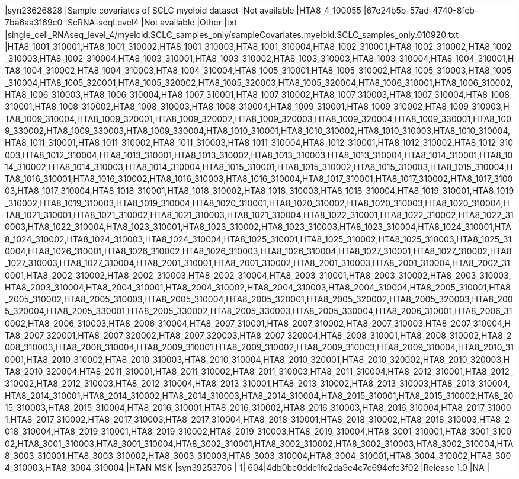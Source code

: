 |syn23626828 |Sample covariates of SCLC myeloid dataset      |Not available    |HTA8_4_100055     |67e24b5b-57ad-4740-8fcb-7ba6aa3169c0 |ScRNA-seqLevel4 |Not available                 |Other                  |txt         |single_cell_RNAseq_level_4/myeloid.SCLC_samples_only/sampleCovariates.myeloid.SCLC_samples_only.010920.txt                       |HTA8_1001_310001,HTA8_1001_310002,HTA8_1001_310003,HTA8_1001_310004,HTA8_1002_310001,HTA8_1002_310002,HTA8_1002_310003,HTA8_1002_310004,HTA8_1003_310001,HTA8_1003_310002,HTA8_1003_310003,HTA8_1003_310004,HTA8_1004_310001,HTA8_1004_310002,HTA8_1004_310003,HTA8_1004_310004,HTA8_1005_310001,HTA8_1005_310002,HTA8_1005_310003,HTA8_1005_310004,HTA8_1005_320001,HTA8_1005_320002,HTA8_1005_320003,HTA8_1005_320004,HTA8_1006_310001,HTA8_1006_310002,HTA8_1006_310003,HTA8_1006_310004,HTA8_1007_310001,HTA8_1007_310002,HTA8_1007_310003,HTA8_1007_310004,HTA8_1008_310001,HTA8_1008_310002,HTA8_1008_310003,HTA8_1008_310004,HTA8_1009_310001,HTA8_1009_310002,HTA8_1009_310003,HTA8_1009_310004,HTA8_1009_320001,HTA8_1009_320002,HTA8_1009_320003,HTA8_1009_320004,HTA8_1009_330001,HTA8_1009_330002,HTA8_1009_330003,HTA8_1009_330004,HTA8_1010_310001,HTA8_1010_310002,HTA8_1010_310003,HTA8_1010_310004,HTA8_1011_310001,HTA8_1011_310002,HTA8_1011_310003,HTA8_1011_310004,HTA8_1012_310001,HTA8_1012_310002,HTA8_1012_310003,HTA8_1012_310004,HTA8_1013_310001,HTA8_1013_310002,HTA8_1013_310003,HTA8_1013_310004,HTA8_1014_310001,HTA8_1014_310002,HTA8_1014_310003,HTA8_1014_310004,HTA8_1015_310001,HTA8_1015_310002,HTA8_1015_310003,HTA8_1015_310004,HTA8_1016_310001,HTA8_1016_310002,HTA8_1016_310003,HTA8_1016_310004,HTA8_1017_310001,HTA8_1017_310002,HTA8_1017_310003,HTA8_1017_310004,HTA8_1018_310001,HTA8_1018_310002,HTA8_1018_310003,HTA8_1018_310004,HTA8_1019_310001,HTA8_1019_310002,HTA8_1019_310003,HTA8_1019_310004,HTA8_1020_310001,HTA8_1020_310002,HTA8_1020_310003,HTA8_1020_310004,HTA8_1021_310001,HTA8_1021_310002,HTA8_1021_310003,HTA8_1021_310004,HTA8_1022_310001,HTA8_1022_310002,HTA8_1022_310003,HTA8_1022_310004,HTA8_1023_310001,HTA8_1023_310002,HTA8_1023_310003,HTA8_1023_310004,HTA8_1024_310001,HTA8_1024_310002,HTA8_1024_310003,HTA8_1024_310004,HTA8_1025_310001,HTA8_1025_310002,HTA8_1025_310003,HTA8_1025_310004,HTA8_1026_310001,HTA8_1026_310002,HTA8_1026_310003,HTA8_1026_310004,HTA8_1027_310001,HTA8_1027_310002,HTA8_1027_310003,HTA8_1027_310004,HTA8_2001_310001,HTA8_2001_310002,HTA8_2001_310003,HTA8_2001_310004,HTA8_2002_310001,HTA8_2002_310002,HTA8_2002_310003,HTA8_2002_310004,HTA8_2003_310001,HTA8_2003_310002,HTA8_2003_310003,HTA8_2003_310004,HTA8_2004_310001,HTA8_2004_310002,HTA8_2004_310003,HTA8_2004_310004,HTA8_2005_310001,HTA8_2005_310002,HTA8_2005_310003,HTA8_2005_310004,HTA8_2005_320001,HTA8_2005_320002,HTA8_2005_320003,HTA8_2005_320004,HTA8_2005_330001,HTA8_2005_330002,HTA8_2005_330003,HTA8_2005_330004,HTA8_2006_310001,HTA8_2006_310002,HTA8_2006_310003,HTA8_2006_310004,HTA8_2007_310001,HTA8_2007_310002,HTA8_2007_310003,HTA8_2007_310004,HTA8_2007_320001,HTA8_2007_320002,HTA8_2007_320003,HTA8_2007_320004,HTA8_2008_310001,HTA8_2008_310002,HTA8_2008_310003,HTA8_2008_310004,HTA8_2009_310001,HTA8_2009_310002,HTA8_2009_310003,HTA8_2009_310004,HTA8_2010_310001,HTA8_2010_310002,HTA8_2010_310003,HTA8_2010_310004,HTA8_2010_320001,HTA8_2010_320002,HTA8_2010_320003,HTA8_2010_320004,HTA8_2011_310001,HTA8_2011_310002,HTA8_2011_310003,HTA8_2011_310004,HTA8_2012_310001,HTA8_2012_310002,HTA8_2012_310003,HTA8_2012_310004,HTA8_2013_310001,HTA8_2013_310002,HTA8_2013_310003,HTA8_2013_310004,HTA8_2014_310001,HTA8_2014_310002,HTA8_2014_310003,HTA8_2014_310004,HTA8_2015_310001,HTA8_2015_310002,HTA8_2015_310003,HTA8_2015_310004,HTA8_2016_310001,HTA8_2016_310002,HTA8_2016_310003,HTA8_2016_310004,HTA8_2017_310001,HTA8_2017_310002,HTA8_2017_310003,HTA8_2017_310004,HTA8_2018_310001,HTA8_2018_310002,HTA8_2018_310003,HTA8_2018_310004,HTA8_2019_310001,HTA8_2019_310002,HTA8_2019_310003,HTA8_2019_310004,HTA8_3001_310001,HTA8_3001_310002,HTA8_3001_310003,HTA8_3001_310004,HTA8_3002_310001,HTA8_3002_310002,HTA8_3002_310003,HTA8_3002_310004,HTA8_3003_310001,HTA8_3003_310002,HTA8_3003_310003,HTA8_3003_310004,HTA8_3004_310001,HTA8_3004_310002,HTA8_3004_310003,HTA8_3004_310004 |HTAN MSK    |syn39253706 |                1|       604|4db0be0dde1fc2da9e4c7c694efc3f02 |Release 1.0  |NA          |